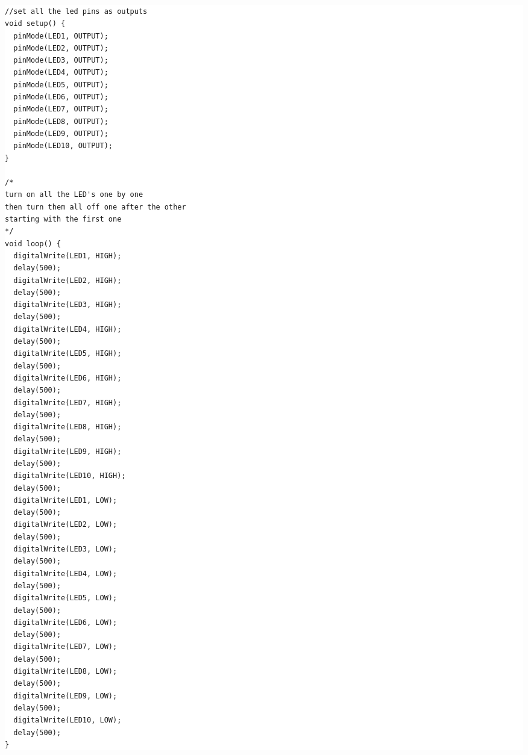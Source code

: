 ```
//set all the led pins as outputs
void setup() {
  pinMode(LED1, OUTPUT);
  pinMode(LED2, OUTPUT);
  pinMode(LED3, OUTPUT);
  pinMode(LED4, OUTPUT);
  pinMode(LED5, OUTPUT);
  pinMode(LED6, OUTPUT);
  pinMode(LED7, OUTPUT);
  pinMode(LED8, OUTPUT);
  pinMode(LED9, OUTPUT);
  pinMode(LED10, OUTPUT);
}

/*
turn on all the LED's one by one
then turn them all off one after the other
starting with the first one
*/
void loop() {
  digitalWrite(LED1, HIGH);
  delay(500);
  digitalWrite(LED2, HIGH);
  delay(500);
  digitalWrite(LED3, HIGH);
  delay(500);
  digitalWrite(LED4, HIGH);
  delay(500);
  digitalWrite(LED5, HIGH);
  delay(500);
  digitalWrite(LED6, HIGH);
  delay(500);
  digitalWrite(LED7, HIGH);
  delay(500);
  digitalWrite(LED8, HIGH);
  delay(500);
  digitalWrite(LED9, HIGH);
  delay(500);
  digitalWrite(LED10, HIGH);
  delay(500);
  digitalWrite(LED1, LOW);
  delay(500);
  digitalWrite(LED2, LOW);
  delay(500);
  digitalWrite(LED3, LOW);
  delay(500);
  digitalWrite(LED4, LOW);
  delay(500);
  digitalWrite(LED5, LOW);
  delay(500);
  digitalWrite(LED6, LOW);
  delay(500);
  digitalWrite(LED7, LOW);
  delay(500);
  digitalWrite(LED8, LOW);
  delay(500);
  digitalWrite(LED9, LOW);
  delay(500);
  digitalWrite(LED10, LOW);
  delay(500);
}
```
